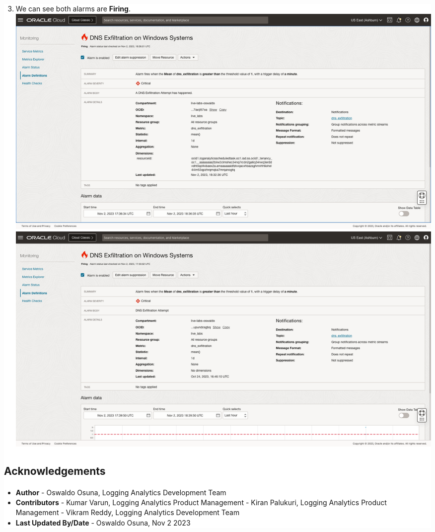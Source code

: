3. We can see both alarms are **Firing**.
   ![](./images/alarm-results-02.png "UIdescription")
   ![](./images/alarm-results-03.png "UIdescription")


## Acknowledgements
* **Author** - Oswaldo Osuna, Logging Analytics Development Team
* **Contributors** -  Kumar Varun, Logging Analytics Product Management - Kiran Palukuri, Logging Analytics Product Management - Vikram Reddy, Logging Analytics Development Team 
* **Last Updated By/Date** - Oswaldo Osuna, Nov 2 2023
